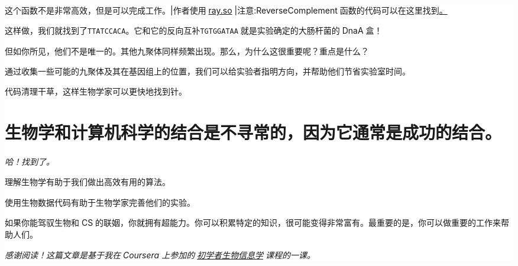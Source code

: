 这个函数不是非常高效，但是可以完成工作。|作者使用 [ray.so](http://ray.so) |注意:ReverseComplement 函数的代码可以在这里找到[。](/tanks-bioinformatics-c233fb76787b)

这样做，我们就找到了`TTATCCACA`。它和它的反向互补`TGTGGATAA` 就是实验确定的大肠杆菌的 DnaA 盒！

但如你所见，他们不是唯一的。其他九聚体同样频繁出现。那么，为什么这很重要呢？重点是什么？

通过收集一些可能的九聚体及其在基因组上的位置，我们可以给实验者指明方向，并帮助他们节省实验室时间。

代码清理干草，这样生物学家可以更快地找到针。

# 生物学和计算机科学的结合是不寻常的，因为它通常是成功的结合。

*哈！找到了。*

理解生物学有助于我们做出高效有用的算法。

使用生物数据代码有助于生物学家完善他们的实验。

如果你能驾驭生物和 CS 的联姻，你就拥有超能力。你可以积累特定的知识，很可能变得非常富有。最重要的是，你可以做重要的工作来帮助人们。

*感谢阅读！这篇文章是基于我在 Coursera 上参加的* [*初学者生物信息学*](https://www.coursera.org/learn/bioinformatics) *课程的一课。*